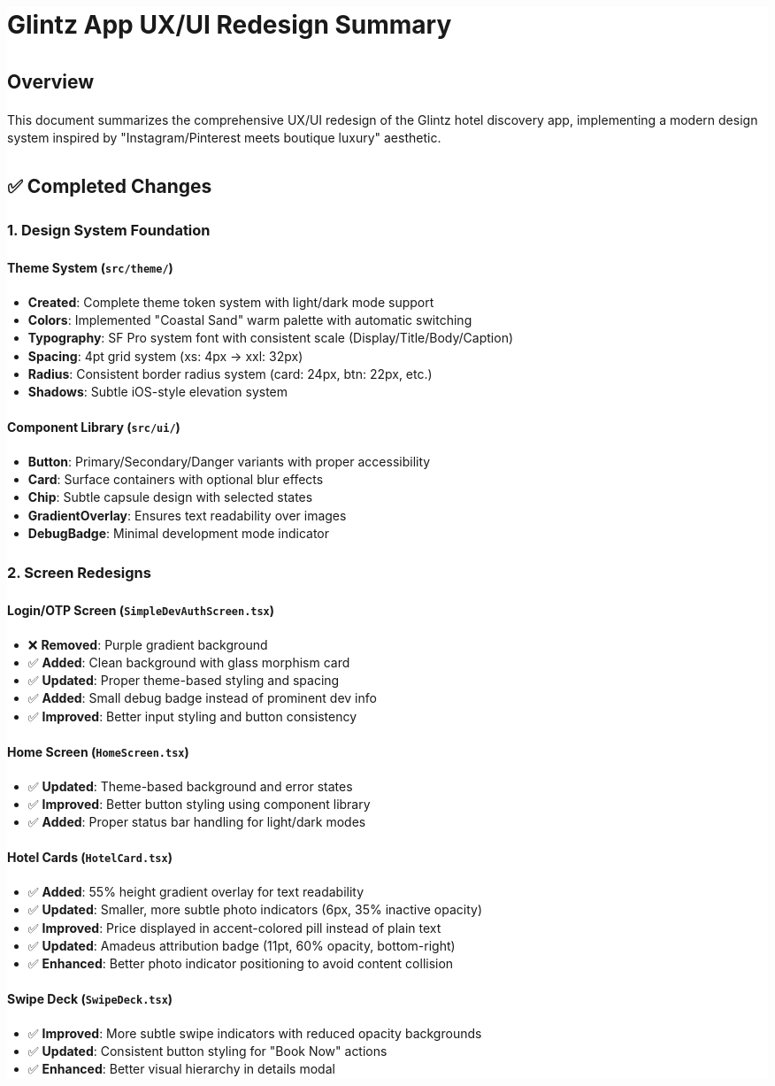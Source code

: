 # Glintz App UX/UI Redesign Summary

## Overview

This document summarizes the comprehensive UX/UI redesign of the Glintz hotel discovery app, implementing a modern design system inspired by "Instagram/Pinterest meets boutique luxury" aesthetic.

## ✅ Completed Changes

### 1. Design System Foundation

#### Theme System (`src/theme/`)
- **Created**: Complete theme token system with light/dark mode support
- **Colors**: Implemented "Coastal Sand" warm palette with automatic switching
- **Typography**: SF Pro system font with consistent scale (Display/Title/Body/Caption)
- **Spacing**: 4pt grid system (xs: 4px → xxl: 32px)
- **Radius**: Consistent border radius system (card: 24px, btn: 22px, etc.)
- **Shadows**: Subtle iOS-style elevation system

#### Component Library (`src/ui/`)
- **Button**: Primary/Secondary/Danger variants with proper accessibility
- **Card**: Surface containers with optional blur effects
- **Chip**: Subtle capsule design with selected states
- **GradientOverlay**: Ensures text readability over images
- **DebugBadge**: Minimal development mode indicator

### 2. Screen Redesigns

#### Login/OTP Screen (`SimpleDevAuthScreen.tsx`)
- ❌ **Removed**: Purple gradient background
- ✅ **Added**: Clean background with glass morphism card
- ✅ **Updated**: Proper theme-based styling and spacing
- ✅ **Added**: Small debug badge instead of prominent dev info
- ✅ **Improved**: Better input styling and button consistency

#### Home Screen (`HomeScreen.tsx`)
- ✅ **Updated**: Theme-based background and error states
- ✅ **Improved**: Better button styling using component library
- ✅ **Added**: Proper status bar handling for light/dark modes

#### Hotel Cards (`HotelCard.tsx`)
- ✅ **Added**: 55% height gradient overlay for text readability
- ✅ **Updated**: Smaller, more subtle photo indicators (6px, 35% inactive opacity)
- ✅ **Improved**: Price displayed in accent-colored pill instead of plain text
- ✅ **Updated**: Amadeus attribution badge (11pt, 60% opacity, bottom-right)
- ✅ **Enhanced**: Better photo indicator positioning to avoid content collision

#### Swipe Deck (`SwipeDeck.tsx`)
- ✅ **Improved**: More subtle swipe indicators with reduced opacity backgrounds
- ✅ **Updated**: Consistent button styling for "Book Now" actions
- ✅ **Enhanced**: Better visual hierarchy in details modal
